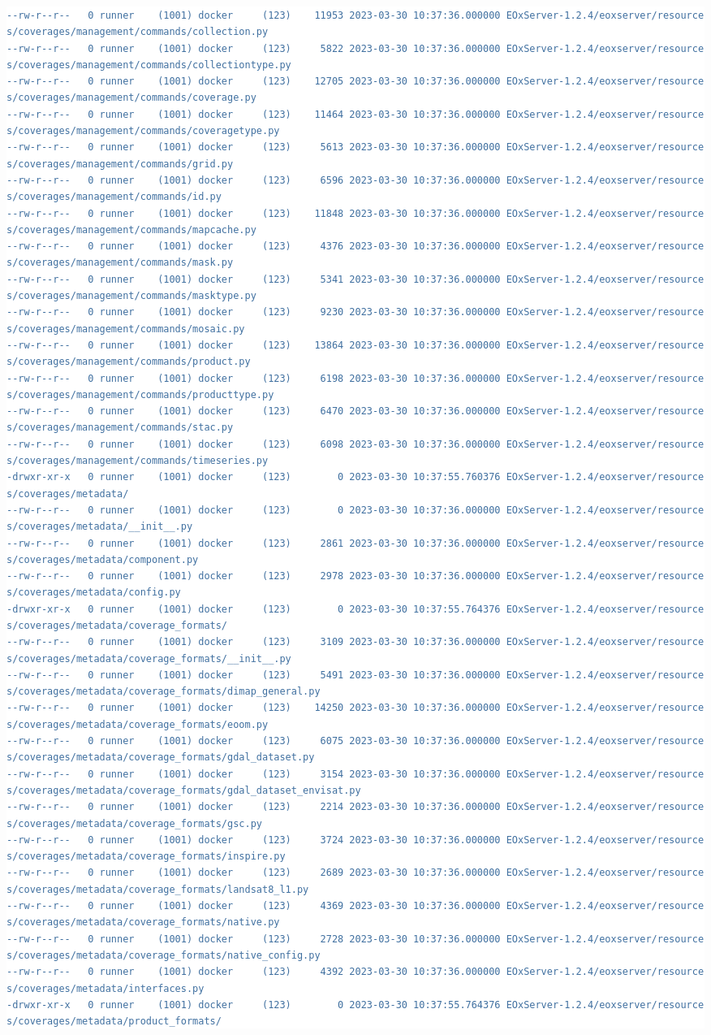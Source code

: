 ```diff
--rw-r--r--   0 runner    (1001) docker     (123)    11953 2023-03-30 10:37:36.000000 EOxServer-1.2.4/eoxserver/resources/coverages/management/commands/collection.py
--rw-r--r--   0 runner    (1001) docker     (123)     5822 2023-03-30 10:37:36.000000 EOxServer-1.2.4/eoxserver/resources/coverages/management/commands/collectiontype.py
--rw-r--r--   0 runner    (1001) docker     (123)    12705 2023-03-30 10:37:36.000000 EOxServer-1.2.4/eoxserver/resources/coverages/management/commands/coverage.py
--rw-r--r--   0 runner    (1001) docker     (123)    11464 2023-03-30 10:37:36.000000 EOxServer-1.2.4/eoxserver/resources/coverages/management/commands/coveragetype.py
--rw-r--r--   0 runner    (1001) docker     (123)     5613 2023-03-30 10:37:36.000000 EOxServer-1.2.4/eoxserver/resources/coverages/management/commands/grid.py
--rw-r--r--   0 runner    (1001) docker     (123)     6596 2023-03-30 10:37:36.000000 EOxServer-1.2.4/eoxserver/resources/coverages/management/commands/id.py
--rw-r--r--   0 runner    (1001) docker     (123)    11848 2023-03-30 10:37:36.000000 EOxServer-1.2.4/eoxserver/resources/coverages/management/commands/mapcache.py
--rw-r--r--   0 runner    (1001) docker     (123)     4376 2023-03-30 10:37:36.000000 EOxServer-1.2.4/eoxserver/resources/coverages/management/commands/mask.py
--rw-r--r--   0 runner    (1001) docker     (123)     5341 2023-03-30 10:37:36.000000 EOxServer-1.2.4/eoxserver/resources/coverages/management/commands/masktype.py
--rw-r--r--   0 runner    (1001) docker     (123)     9230 2023-03-30 10:37:36.000000 EOxServer-1.2.4/eoxserver/resources/coverages/management/commands/mosaic.py
--rw-r--r--   0 runner    (1001) docker     (123)    13864 2023-03-30 10:37:36.000000 EOxServer-1.2.4/eoxserver/resources/coverages/management/commands/product.py
--rw-r--r--   0 runner    (1001) docker     (123)     6198 2023-03-30 10:37:36.000000 EOxServer-1.2.4/eoxserver/resources/coverages/management/commands/producttype.py
--rw-r--r--   0 runner    (1001) docker     (123)     6470 2023-03-30 10:37:36.000000 EOxServer-1.2.4/eoxserver/resources/coverages/management/commands/stac.py
--rw-r--r--   0 runner    (1001) docker     (123)     6098 2023-03-30 10:37:36.000000 EOxServer-1.2.4/eoxserver/resources/coverages/management/commands/timeseries.py
-drwxr-xr-x   0 runner    (1001) docker     (123)        0 2023-03-30 10:37:55.760376 EOxServer-1.2.4/eoxserver/resources/coverages/metadata/
--rw-r--r--   0 runner    (1001) docker     (123)        0 2023-03-30 10:37:36.000000 EOxServer-1.2.4/eoxserver/resources/coverages/metadata/__init__.py
--rw-r--r--   0 runner    (1001) docker     (123)     2861 2023-03-30 10:37:36.000000 EOxServer-1.2.4/eoxserver/resources/coverages/metadata/component.py
--rw-r--r--   0 runner    (1001) docker     (123)     2978 2023-03-30 10:37:36.000000 EOxServer-1.2.4/eoxserver/resources/coverages/metadata/config.py
-drwxr-xr-x   0 runner    (1001) docker     (123)        0 2023-03-30 10:37:55.764376 EOxServer-1.2.4/eoxserver/resources/coverages/metadata/coverage_formats/
--rw-r--r--   0 runner    (1001) docker     (123)     3109 2023-03-30 10:37:36.000000 EOxServer-1.2.4/eoxserver/resources/coverages/metadata/coverage_formats/__init__.py
--rw-r--r--   0 runner    (1001) docker     (123)     5491 2023-03-30 10:37:36.000000 EOxServer-1.2.4/eoxserver/resources/coverages/metadata/coverage_formats/dimap_general.py
--rw-r--r--   0 runner    (1001) docker     (123)    14250 2023-03-30 10:37:36.000000 EOxServer-1.2.4/eoxserver/resources/coverages/metadata/coverage_formats/eoom.py
--rw-r--r--   0 runner    (1001) docker     (123)     6075 2023-03-30 10:37:36.000000 EOxServer-1.2.4/eoxserver/resources/coverages/metadata/coverage_formats/gdal_dataset.py
--rw-r--r--   0 runner    (1001) docker     (123)     3154 2023-03-30 10:37:36.000000 EOxServer-1.2.4/eoxserver/resources/coverages/metadata/coverage_formats/gdal_dataset_envisat.py
--rw-r--r--   0 runner    (1001) docker     (123)     2214 2023-03-30 10:37:36.000000 EOxServer-1.2.4/eoxserver/resources/coverages/metadata/coverage_formats/gsc.py
--rw-r--r--   0 runner    (1001) docker     (123)     3724 2023-03-30 10:37:36.000000 EOxServer-1.2.4/eoxserver/resources/coverages/metadata/coverage_formats/inspire.py
--rw-r--r--   0 runner    (1001) docker     (123)     2689 2023-03-30 10:37:36.000000 EOxServer-1.2.4/eoxserver/resources/coverages/metadata/coverage_formats/landsat8_l1.py
--rw-r--r--   0 runner    (1001) docker     (123)     4369 2023-03-30 10:37:36.000000 EOxServer-1.2.4/eoxserver/resources/coverages/metadata/coverage_formats/native.py
--rw-r--r--   0 runner    (1001) docker     (123)     2728 2023-03-30 10:37:36.000000 EOxServer-1.2.4/eoxserver/resources/coverages/metadata/coverage_formats/native_config.py
--rw-r--r--   0 runner    (1001) docker     (123)     4392 2023-03-30 10:37:36.000000 EOxServer-1.2.4/eoxserver/resources/coverages/metadata/interfaces.py
-drwxr-xr-x   0 runner    (1001) docker     (123)        0 2023-03-30 10:37:55.764376 EOxServer-1.2.4/eoxserver/resources/coverages/metadata/product_formats/
```